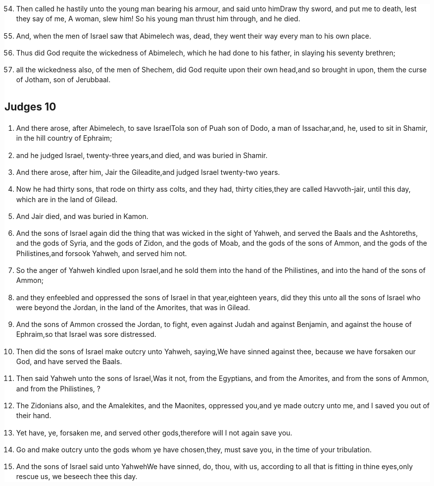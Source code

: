 54. Then called he hastily unto the young man bearing his armour, and said unto himDraw thy sword, and put me to death, lest they say of me, A woman, slew him! So his young man thrust him through, and he died.

55. And, when the men of Israel saw that Abimelech was, dead, they went their way every man to his own place.

56. Thus did God requite the wickedness of Abimelech, which he had done to his father, in slaying his seventy brethren;

57. all the wickedness also, of the men of Shechem, did God requite upon their own head,and so brought in upon, them the curse of Jotham, son of Jerubbaal.

## Judges 10

1. And there arose, after Abimelech, to save IsraelTola son of Puah son of Dodo, a man of Issachar,and, he, used to sit in Shamir, in the hill country of Ephraim;

2. and he judged Israel, twenty-three years,and died, and was buried in Shamir.

3. And there arose, after him, Jair the Gileadite,and judged Israel twenty-two years.

4. Now he had thirty sons, that rode on thirty ass colts, and they had, thirty cities,they are called Havvoth-jair, until this day, which are in the land of Gilead.

5. And Jair died, and was buried in Kamon.

6. And the sons of Israel again did the thing that was wicked in the sight of Yahweh, and served the Baals and the Ashtoreths, and the gods of Syria, and the gods of Zidon, and the gods of Moab, and the gods of the sons of Ammon, and the gods of the Philistines,and forsook Yahweh, and served him not.

7. So the anger of Yahweh kindled upon Israel,and he sold them into the hand of the Philistines, and into the hand of the sons of Ammon;

8. and they enfeebled and oppressed the sons of Israel in that year,eighteen years, did they this unto all the sons of Israel who were beyond the Jordan, in the land of the Amorites, that was in Gilead.

9. And the sons of Ammon crossed the Jordan, to fight, even against Judah and against Benjamin, and against the house of Ephraim,so that Israel was sore distressed.

10. Then did the sons of Israel make outcry unto Yahweh, saying,We have sinned against thee, because we have forsaken our God, and have served the Baals.

11. Then said Yahweh unto the sons of Israel,Was it not, from the Egyptians, and from the Amorites, and from the sons of Ammon, and from the Philistines,   ?

12. The Zidonians also, and the Amalekites, and the Maonites, oppressed you,and ye made outcry unto me, and I saved you out of their hand.

13. Yet have, ye, forsaken me, and served other gods,therefore will I not again save you.

14. Go and make outcry unto the gods whom ye have chosen,they, must save you, in the time of your tribulation.

15. And the sons of Israel said unto YahwehWe have sinned, do, thou, with us, according to all that is fitting in thine eyes,only rescue us, we beseech thee this day.
